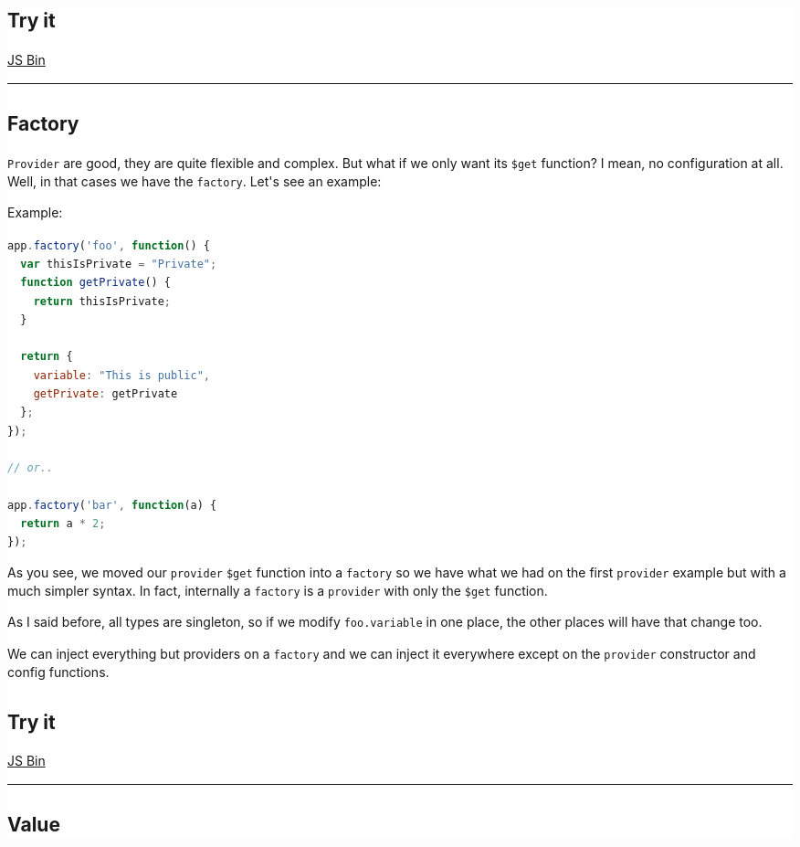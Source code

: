 ## Try it

<a class="jsbin-embed" href="http://jsbin.com/ayohuz/9/embed?live">JS Bin</a><script src="http://static.jsbin.com/js/embed.js"></script>

***

## Factory

`Provider` are good, they are quite flexible and complex. But what if we only want its `$get` function? I mean, no configuration at all. Well, in that cases we have the `factory`. Let's see an example:

Example:

```javascript
app.factory('foo', function() {
  var thisIsPrivate = "Private";
  function getPrivate() {
    return thisIsPrivate;
  }
  
  return {
    variable: "This is public",
    getPrivate: getPrivate
  };
});

// or..

app.factory('bar', function(a) {
  return a * 2;
});
```

As you see, we moved our `provider` `$get` function into a `factory` so we have what we had on the first `provider` example but with a much simpler syntax. In fact, internally a `factory` is a `provider` with only the `$get` function.

As I said before, all types are singleton, so if we modify `foo.variable` in one place, the other places will have that change too.

We can inject everything but providers on a `factory` and we can inject it everywhere except on the `provider` constructor and config functions.

## Try it

<a class="jsbin-embed" href="http://jsbin.com/ayohuz/7/embed?live">JS Bin</a><script src="http://static.jsbin.com/js/embed.js"></script>

***

## Value
